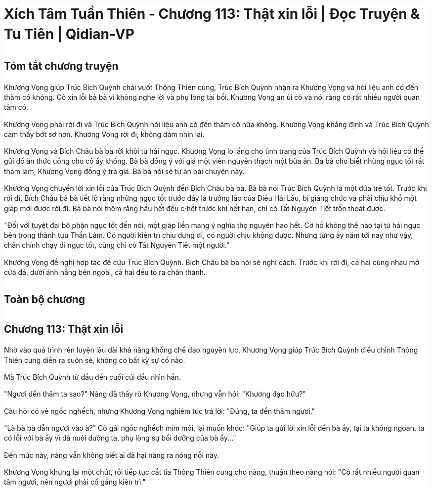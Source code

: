 # Xích Tâm Tuần Thiên - Chương 113: Thật xin lỗi | Đọc Truyện & Tu Tiên | Qidian-VP



## Tóm tắt chương truyện

Khương Vọng giúp Trúc Bích Quỳnh chải vuốt Thông Thiên cung, Trúc Bích Quỳnh nhận ra Khương Vọng và hỏi liệu anh có đến thăm cô không. Cô xin lỗi bà bà vì không nghe lời và phụ lòng tài bồi. Khương Vọng an ủi cô và nói rằng có rất nhiều người quan tâm cô.

Khương Vọng phải rời đi và Trúc Bích Quỳnh hỏi liệu anh có đến thăm cô nữa không. Khương Vọng khẳng định và Trúc Bích Quỳnh cảm thấy bớt sợ hơn. Khương Vọng rời đi, không dám nhìn lại.

Khương Vọng và Bích Châu bà bà rời khỏi tù hải ngục. Khương Vọng lo lắng cho tình trạng của Trúc Bích Quỳnh và hỏi liệu có thể gửi đồ ăn thức uống cho cô ấy không. Bà bà đồng ý với giá một viên nguyên thạch một bữa ăn. Bà bà cho biết những ngục tốt rất tham lam, Khương Vọng đồng ý trả giá. Bà bà nói sẽ tự an bài chuyện này.

Khương Vọng chuyển lời xin lỗi của Trúc Bích Quỳnh đến Bích Châu bà bà. Bà bà nói Trúc Bích Quỳnh là một đứa trẻ tốt. Trước khi rời đi, Bích Châu bà bà tiết lộ rằng những ngục tốt trước đây là trưởng lão của Điếu Hải Lâu, bị giáng chức và phải chịu khổ một giáp mới được rời đi. Bà bà nói thêm rằng hầu hết đều c·hết trước khi hết hạn, chỉ có Tất Nguyên Tiết trốn thoát được.

"Đối với tuyệt đại bộ phận ngục tốt đến nói, một giáp liền mang ý nghĩa thọ nguyên hao hết. Cơ hồ không thể nào tại tù hải ngục bên trong thành tựu Thần Lâm. Có người kiên trì chịu đựng đi, có người chịu không được. Nhưng từng ấy năm tới nay như vậy, chân chính chạy đi ngục tốt, cũng chỉ có Tất Nguyên Tiết một người."

Khương Vọng đề nghị hợp tác để cứu Trúc Bích Quỳnh. Bích Châu bà bà nói sẽ nghĩ cách. Trước khi rời đi, cả hai cùng nhau mở cửa đá, dưới ánh nắng bên ngoài, cả hai đều tỏ ra chân thành.


## Toàn bộ chương

## Chương 113: Thật xin lỗi

Nhờ vào quá trình rèn luyện lâu dài khả năng khống chế đạo nguyên lực, Khương Vọng giúp Trúc Bích Quỳnh điều chỉnh Thông Thiên cung diễn ra suôn sẻ, không có bất kỳ sự cố nào.

Mà Trúc Bích Quỳnh từ đầu đến cuối cúi đầu nhìn hắn.

"Ngươi đến thăm ta sao?" Nàng đã thấy rõ Khương Vọng, nhưng vẫn hỏi: "Khương đạo hữu?"

Câu hỏi có vẻ ngốc nghếch, nhưng Khương Vọng nghiêm túc trả lời: "Đúng, ta đến thăm ngươi."

"Là bà bà dẫn ngươi vào à?" Cô gái ngốc nghếch mím môi, lại muốn khóc: "Giúp ta gửi lời xin lỗi đến bà ấy, tại ta không ngoan, ta có lỗi với bà ấy vì đã nuôi dưỡng ta, phụ lòng sự bồi dưỡng của bà ấy..."

Đến mức này, nàng vẫn không biết ai đã hại nàng ra nông nỗi này.

Khương Vọng khựng lại một chút, rồi tiếp tục cắt tỉa Thông Thiên cung cho nàng, thuận theo nàng nói: "Có rất nhiều người quan tâm ngươi, nên ngươi phải cố gắng kiên trì."
